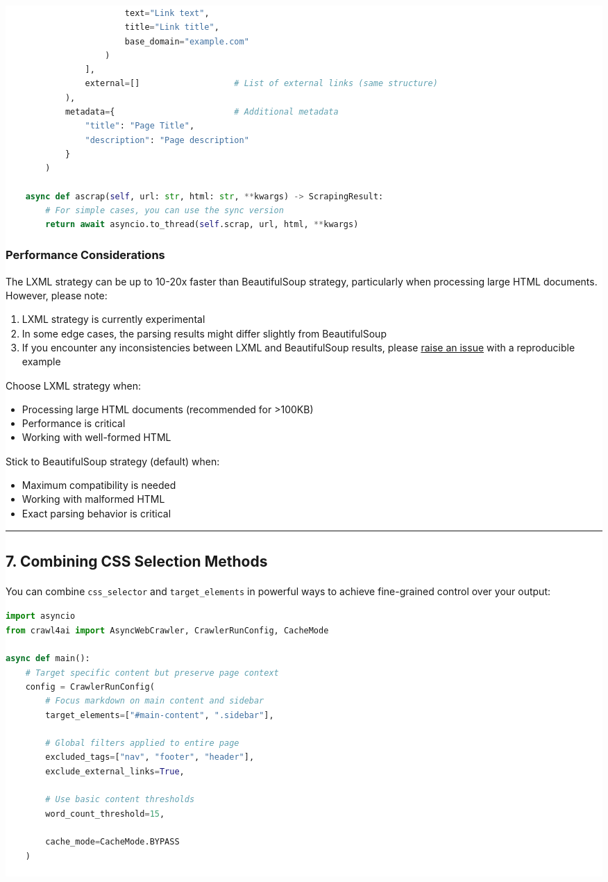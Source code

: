 ```python
                        text="Link text",
                        title="Link title",
                        base_domain="example.com"
                    )
                ],
                external=[]                   # List of external links (same structure)
            ),
            metadata={                        # Additional metadata
                "title": "Page Title",
                "description": "Page description"
            }
        )

    async def ascrap(self, url: str, html: str, **kwargs) -> ScrapingResult:
        # For simple cases, you can use the sync version
        return await asyncio.to_thread(self.scrap, url, html, **kwargs)
```

### Performance Considerations

The LXML strategy can be up to 10-20x faster than BeautifulSoup strategy, particularly when processing large HTML documents. However, please note:

1. LXML strategy is currently experimental
2. In some edge cases, the parsing results might differ slightly from BeautifulSoup
3. If you encounter any inconsistencies between LXML and BeautifulSoup results, please [raise an issue](https://github.com/codeium/crawl4ai/issues) with a reproducible example

Choose LXML strategy when:
- Processing large HTML documents (recommended for >100KB)
- Performance is critical
- Working with well-formed HTML

Stick to BeautifulSoup strategy (default) when:
- Maximum compatibility is needed
- Working with malformed HTML
- Exact parsing behavior is critical

---

## 7. Combining CSS Selection Methods

You can combine `css_selector` and `target_elements` in powerful ways to achieve fine-grained control over your output:

```python
import asyncio
from crawl4ai import AsyncWebCrawler, CrawlerRunConfig, CacheMode

async def main():
    # Target specific content but preserve page context
    config = CrawlerRunConfig(
        # Focus markdown on main content and sidebar
        target_elements=["#main-content", ".sidebar"],
        
        # Global filters applied to entire page
        excluded_tags=["nav", "footer", "header"],
        exclude_external_links=True,
        
        # Use basic content thresholds
        word_count_threshold=15,
        
        cache_mode=CacheMode.BYPASS
    )
    
```